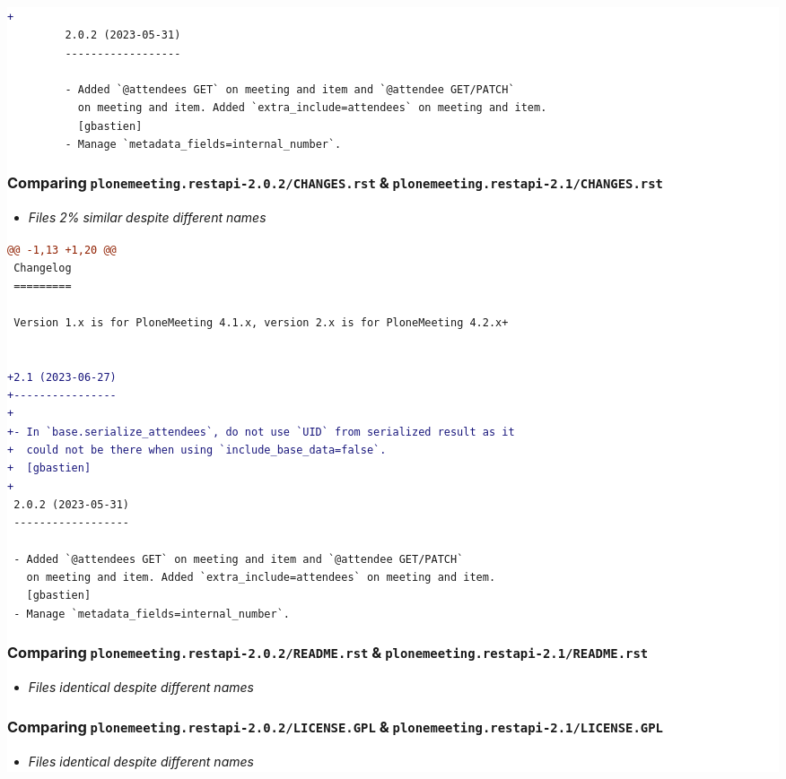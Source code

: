 ```diff
+        
         2.0.2 (2023-05-31)
         ------------------
         
         - Added `@attendees GET` on meeting and item and `@attendee GET/PATCH`
           on meeting and item. Added `extra_include=attendees` on meeting and item.
           [gbastien]
         - Manage `metadata_fields=internal_number`.
```

### Comparing `plonemeeting.restapi-2.0.2/CHANGES.rst` & `plonemeeting.restapi-2.1/CHANGES.rst`

 * *Files 2% similar despite different names*

```diff
@@ -1,13 +1,20 @@
 Changelog
 =========
 
 Version 1.x is for PloneMeeting 4.1.x, version 2.x is for PloneMeeting 4.2.x+
 
 
+2.1 (2023-06-27)
+----------------
+
+- In `base.serialize_attendees`, do not use `UID` from serialized result as it
+  could not be there when using `include_base_data=false`.
+  [gbastien]
+
 2.0.2 (2023-05-31)
 ------------------
 
 - Added `@attendees GET` on meeting and item and `@attendee GET/PATCH`
   on meeting and item. Added `extra_include=attendees` on meeting and item.
   [gbastien]
 - Manage `metadata_fields=internal_number`.
```

### Comparing `plonemeeting.restapi-2.0.2/README.rst` & `plonemeeting.restapi-2.1/README.rst`

 * *Files identical despite different names*

### Comparing `plonemeeting.restapi-2.0.2/LICENSE.GPL` & `plonemeeting.restapi-2.1/LICENSE.GPL`

 * *Files identical despite different names*

